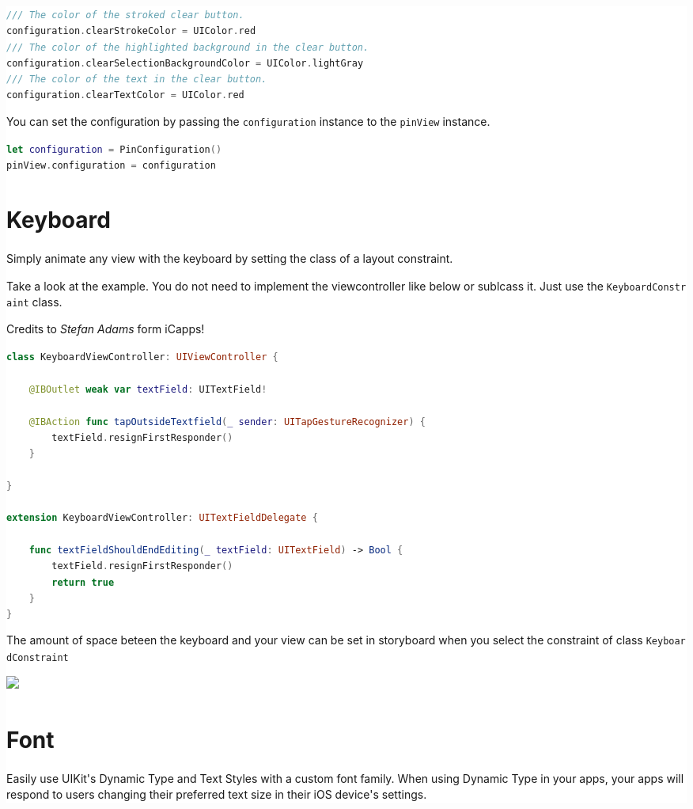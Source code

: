 ```swift
/// The color of the stroked clear button.
configuration.clearStrokeColor = UIColor.red
/// The color of the highlighted background in the clear button.
configuration.clearSelectionBackgroundColor = UIColor.lightGray
/// The color of the text in the clear button.
configuration.clearTextColor = UIColor.red
```

You can set the configuration by passing the `configuration` instance to the `pinView` instance.

```swift
let configuration = PinConfiguration()
pinView.configuration = configuration
```

# Keyboard

Simply animate any view with the keyboard by setting the class of a layout constraint.

Take a look at the example. You do not need to implement the viewcontroller like below or sublcass it. Just use the `KeyboardConstraint` class.

Credits to *Stefan Adams* form iCapps!

```swift
class KeyboardViewController: UIViewController {

    @IBOutlet weak var textField: UITextField!

    @IBAction func tapOutsideTextfield(_ sender: UITapGestureRecognizer) {
        textField.resignFirstResponder()
    }

}

extension KeyboardViewController: UITextFieldDelegate {

    func textFieldShouldEndEditing(_ textField: UITextField) -> Bool {
        textField.resignFirstResponder()
        return true
    }
}
```
The amount of space beteen the keyboard and your view can be set in storyboard when you select the constraint of class `KeyboardConstraint`

![](Resources/Inspectable.png)

# Font

Easily use UIKit's Dynamic Type and Text Styles with a custom font family. When using Dynamic Type in your apps, your apps will respond to users changing their preferred text size in their iOS device's settings.
